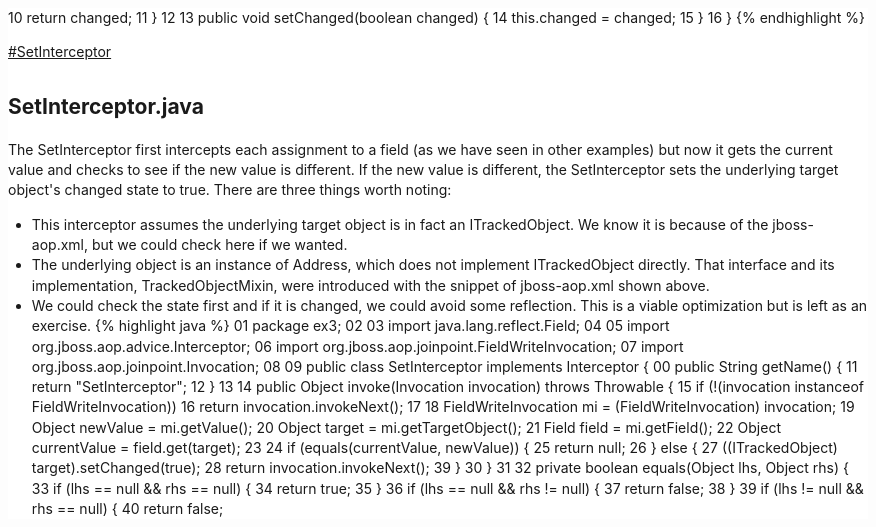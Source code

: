 10       return changed;
11    }
12 
13    public void setChanged(boolean changed) {
14       this.changed = changed;
15    }
16 }
{% endhighlight %}

[#SetInterceptor](#SetInterceptor)
## SetInterceptor.java
The SetInterceptor first intercepts each assignment to a field (as we have seen in other examples) but now it gets the current value and checks to see if the new value is different. If the new value is different, the SetInterceptor sets the underlying target object's changed state to true. There are three things worth noting:
* This interceptor assumes the underlying target object is in fact an ITrackedObject. We know it is because of the jboss-aop.xml, but we could check here if we wanted. 
* The underlying object is an instance of Address, which does not implement ITrackedObject directly. That interface and its implementation, TrackedObjectMixin, were introduced with the snippet of jboss-aop.xml shown above. 
* We could check the state first and if it is changed, we could avoid some reflection. This is a viable optimization but is left as an exercise.
{% highlight java %}
01 package ex3;
02 
03 import java.lang.reflect.Field;
04 
05 import org.jboss.aop.advice.Interceptor;
06 import org.jboss.aop.joinpoint.FieldWriteInvocation;
07 import org.jboss.aop.joinpoint.Invocation;
08 
09 public class SetInterceptor implements Interceptor {
00    public String getName() {
11       return "SetInterceptor";
12    }
13 
14    public Object invoke(Invocation invocation) throws Throwable {
15       if (!(invocation instanceof FieldWriteInvocation))
16          return invocation.invokeNext();
17 
18       FieldWriteInvocation mi = (FieldWriteInvocation) invocation;
19       Object newValue = mi.getValue();
20       Object target = mi.getTargetObject();
21       Field field = mi.getField();
22       Object currentValue = field.get(target);
23 
24       if (equals(currentValue, newValue)) {
25          return null;
26       } else {
27          ((ITrackedObject) target).setChanged(true);
28          return invocation.invokeNext();
39       }
30    }
31 
32    private boolean equals(Object lhs, Object rhs) {
33       if (lhs == null && rhs == null) {
34          return true;
35       }
36       if (lhs == null && rhs != null) {
37          return false;
38       }
39       if (lhs != null && rhs == null) {
40          return false;